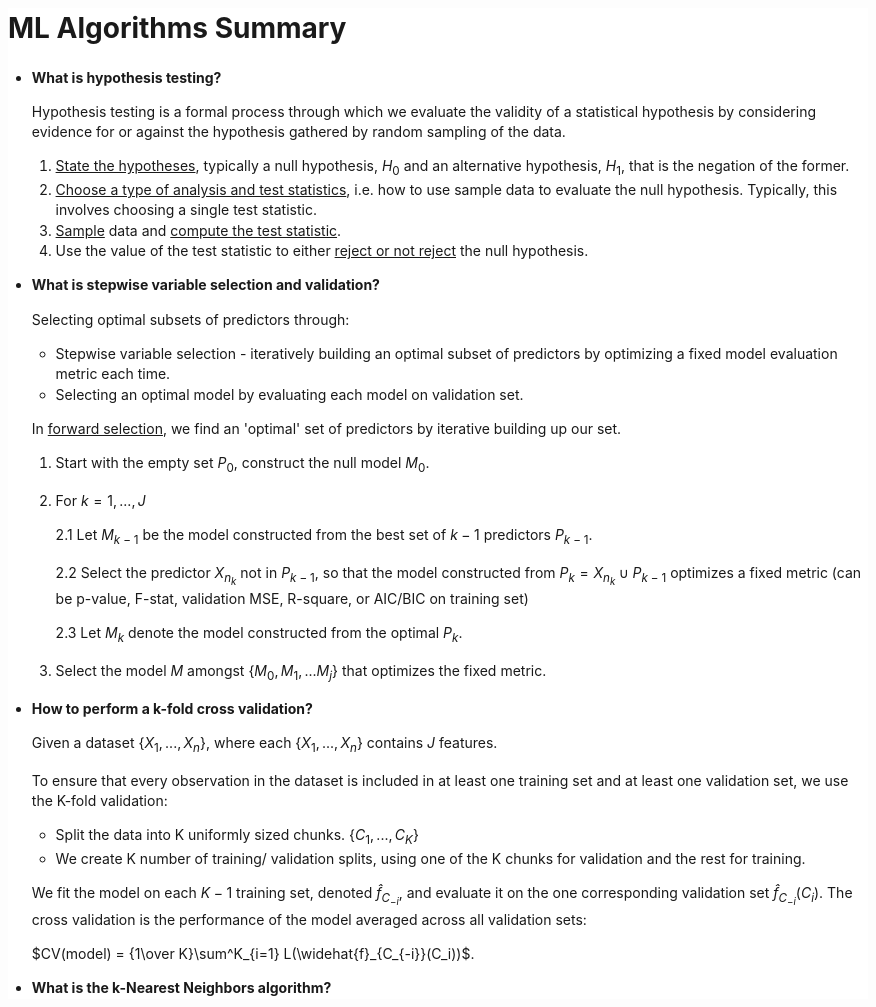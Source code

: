 # ML Algorithms Summary

* **What is hypothesis testing?**

  Hypothesis testing is a formal process through which we evaluate the validity of a statistical hypothesis by considering evidence for or against the hypothesis gathered by random sampling of the data.

  1. <u>State the hypotheses</u>, typically a null hypothesis, $H_0$ and an alternative hypothesis, $H_1$, that is the negation of the former.
  2. <u>Choose a type of analysis and test statistics</u>, i.e. how to use sample data to evaluate the null hypothesis. Typically, this involves choosing a single test statistic.
  3. <u>Sample</u> data and <u>compute the test statistic</u>.
  4. Use the value of the test statistic to either <u>reject or not reject</u> the null hypothesis.

* **What is stepwise variable selection and validation?**

  Selecting optimal subsets of predictors through:

  * Stepwise variable selection - iteratively building an optimal subset of predictors by optimizing a fixed model evaluation metric each time.
  * Selecting an optimal model by evaluating each model on validation set.

  In <u>forward selection</u>, we find an 'optimal' set of predictors by iterative building up our set.

  1. Start with the empty set $P_0$, construct the null model $M_0$.

  2. For $k=1, ..., J$

     2.1 Let $M_{k-1}$ be the model constructed from the best set of $k-1$ predictors $P_{k-1}$.

     2.2 Select the predictor $X_{n_k}$ not in $P_{k-1}$, so that the model constructed from $P_k = X_{n_k} \cup P_{k-1}$ optimizes a fixed metric (can be p-value, F-stat, validation MSE, R-square, or AIC/BIC on training set)

     2.3 Let $M_k$ denote the model constructed from the optimal $P_k$.

  3. Select the model $M$ amongst $\{M_0, M_1, ...M_j\}$ that optimizes the fixed metric.

* **How to perform a k-fold cross validation?**

  Given a dataset $\{X_1, ..., X_n\}$, where each $\{X_1, ..., X_n\}$ contains $J$ features.

  To ensure that every observation in the dataset is included in at least one training set and at least one validation set, we use the K-fold validation:

  * Split the data into K uniformly sized chunks. $\{C_1, ..., C_K\}$
  * We create K number of training/ validation splits, using one of the K chunks for validation and the rest for training.

  We fit the model on each $K-1$ training set, denoted $\widehat{f}_{C_{-i}}$, and evaluate it on the one corresponding validation set $\widehat{f}_{C_{-i}}(C_i)$. The cross validation is the performance of the model averaged across all validation sets:

  $CV(model) = {1\over K}\sum^K_{i=1} L(\widehat{f}_{C_{-i}}(C_i))$.

* **What is the k-Nearest Neighbors algorithm?**
